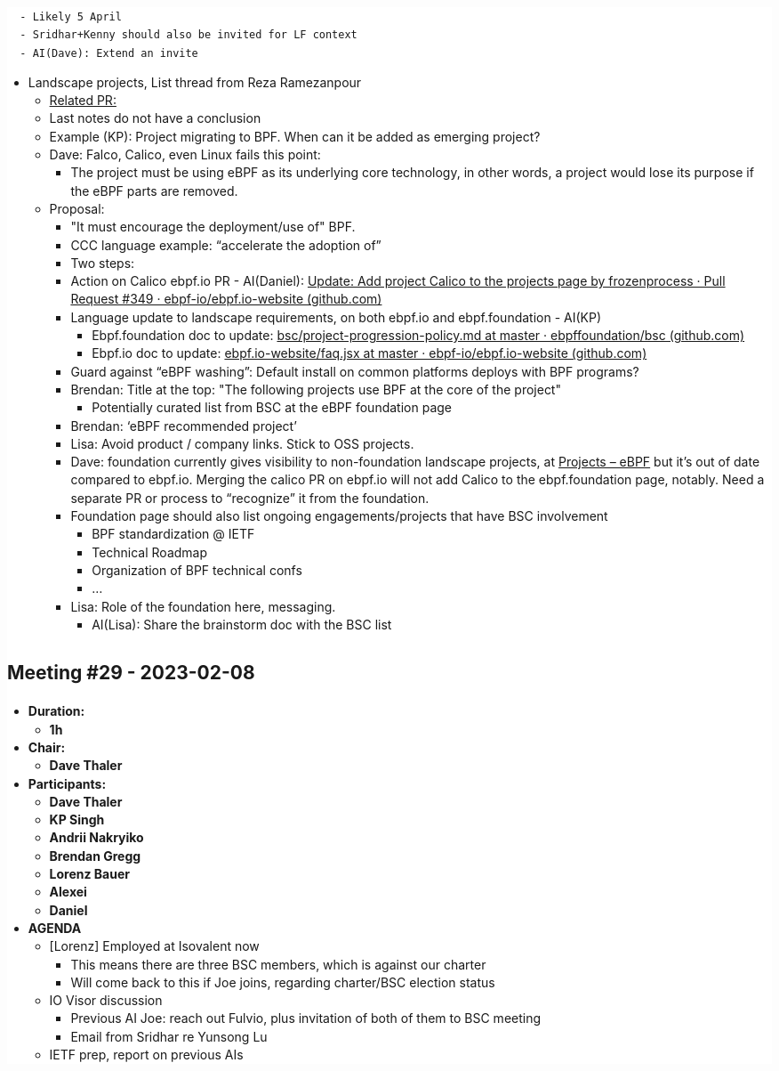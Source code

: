       - Likely 5 April
      - Sridhar+Kenny should also be invited for LF context
      - AI(Dave): Extend an invite
  - Landscape projects, List thread from Reza Ramezanpour
    - [Related PR:](https://github.com/ebpf-io/ebpf.io-website/pull/349)
    - Last notes do not have a conclusion
    - Example (KP): Project migrating to BPF. When can it be added as emerging project?
    - Dave: Falco, Calico, even Linux fails this point:
      - The project must be using eBPF as its underlying core technology, in other words, a project would lose its purpose if the eBPF parts are removed.
    - Proposal:
      - "It must encourage the deployment/use of" BPF.
      - CCC language example: “accelerate the adoption of”
      - Two steps:
      - Action on Calico ebpf.io PR - AI(Daniel): [Update: Add project Calico to the projects page by frozenprocess · Pull Request #349 · ebpf-io/ebpf.io-website (github.com)](https://github.com/ebpf-io/ebpf.io-website/pull/349)
      - Language update to landscape requirements, on both ebpf.io and ebpf.foundation - AI(KP)
        - Ebpf.foundation doc to update: [bsc/project-progression-policy.md at master · ebpffoundation/bsc (github.com)](https://github.com/ebpffoundation/bsc/blob/master/project-progression-policy.md#iii-requirements-for-technical-projects)
        - Ebpf.io doc to update: [ebpf.io-website/faq.jsx at master · ebpf-io/ebpf.io-website (github.com)](https://github.com/ebpf-io/ebpf.io-website/blob/master/src/components/pages/project-landscape/faq/faq.jsx)
      - Guard against “eBPF washing”: Default install on common platforms deploys with BPF programs?
      - Brendan: Title at the top: "The following projects use BPF at the core of the project"
        - Potentially curated list from BSC at the eBPF foundation page
      - Brendan: ‘eBPF recommended project’
      - Lisa: Avoid product / company links. Stick to OSS projects.
      - Dave: foundation currently gives visibility to non-foundation landscape projects, at [Projects – eBPF](https://ebpf.foundation/projects/) but it’s out of date compared to ebpf.io. Merging the calico PR on ebpf.io will not add Calico to the ebpf.foundation page, notably. Need a separate PR or process to “recognize” it from the foundation.
      - Foundation page should also list ongoing engagements/projects that have BSC involvement
        - BPF standardization @ IETF
        - Technical Roadmap
        - Organization of BPF technical confs
        - …
      - Lisa: Role of the foundation here, messaging.
        - AI(Lisa): Share the brainstorm doc with the BSC list

## Meeting #29 - 2023-02-08

- **Duration:**
  - **1h**
- **Chair:**
  - **Dave Thaler**
- **Participants:**
  - **Dave Thaler**
  - **KP Singh**
  - **Andrii Nakryiko**
  - **Brendan Gregg**
  - **Lorenz Bauer**
  - **Alexei**
  - **Daniel**
- **AGENDA**
  - [Lorenz] Employed at Isovalent now
    - This means there are three BSC members, which is against our charter
    - Will come back to this if Joe joins, regarding charter/BSC election status
  - IO Visor discussion
    - Previous AI Joe: reach out Fulvio, plus invitation of both of them to BSC meeting
    - Email from Sridhar re Yunsong Lu
  - IETF prep, report on previous AIs